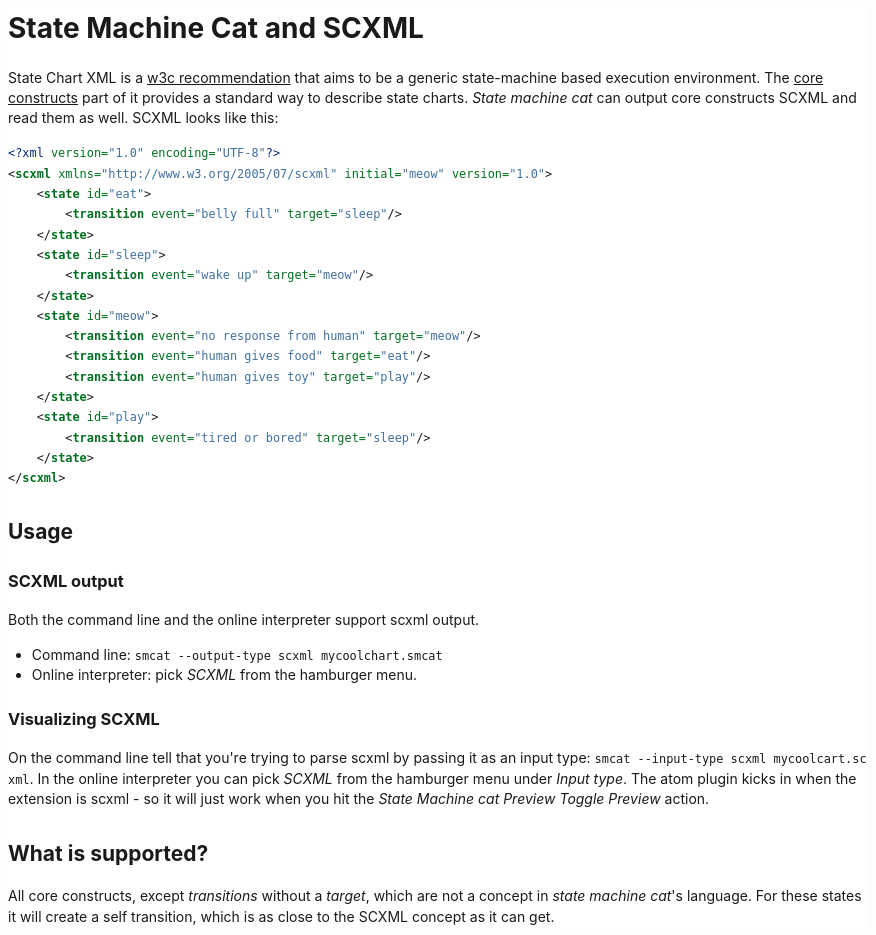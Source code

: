 # State Machine Cat and SCXML

State Chart XML is a [w3c recommendation](https://www.w3.org/TR/scxml/) that
aims to be a generic state-machine based execution environment. The
[core constructs](https://www.w3.org/TR/scxml/#Basic) part of it provides a
standard way to describe state charts. _State machine cat_ can output
core constructs SCXML and read them as well. SCXML looks like this:

```xml
<?xml version="1.0" encoding="UTF-8"?>
<scxml xmlns="http://www.w3.org/2005/07/scxml" initial="meow" version="1.0">
    <state id="eat">
        <transition event="belly full" target="sleep"/>
    </state>
    <state id="sleep">
        <transition event="wake up" target="meow"/>
    </state>
    <state id="meow">
        <transition event="no response from human" target="meow"/>
        <transition event="human gives food" target="eat"/>
        <transition event="human gives toy" target="play"/>
    </state>
    <state id="play">
        <transition event="tired or bored" target="sleep"/>
    </state>
</scxml>
```

## Usage

### SCXML output

Both the command line and the online interpreter support scxml output.

- Command line: `smcat --output-type scxml mycoolchart.smcat`
- Online interpreter: pick _SCXML_ from the hamburger menu.

### Visualizing SCXML

On the command line tell that you're trying to parse scxml by passing it
as an input type: `smcat --input-type scxml mycoolcart.scxml`. In the online
interpreter you can pick _SCXML_ from the hamburger menu under _Input type_.
The atom plugin kicks in when the extension is scxml - so it will just work
when you hit the _State Machine cat Preview_ _Toggle Preview_ action.

## What is supported?

All core constructs, except _transitions_ without a _target_, which are
not a concept in _state machine cat_'s language. For these states it will
create a self transition, which is as close to the SCXML concept as it
can get.
